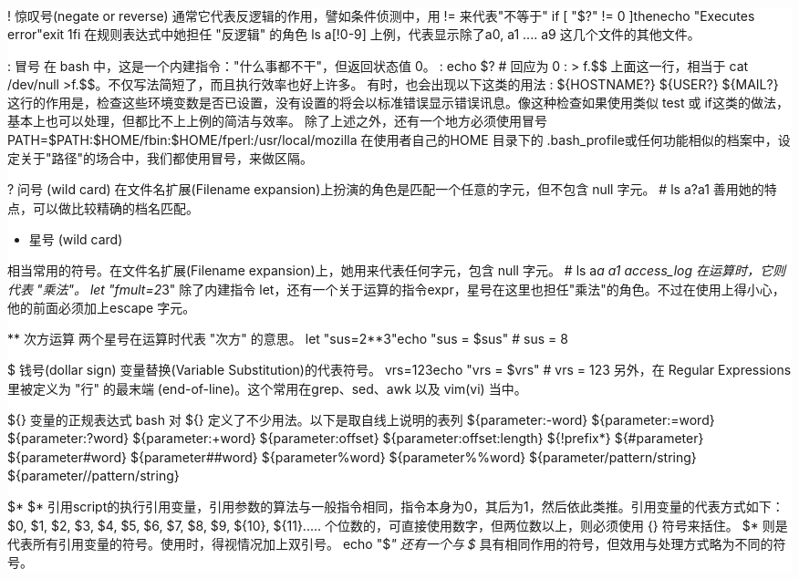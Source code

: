 ! 惊叹号(negate or reverse)
通常它代表反逻辑的作用，譬如条件侦测中，用 != 来代表"不等于"
if [ "$?" != 0 ]thenecho "Executes error"exit 1fi
在规则表达式中她担任 "反逻辑" 的角色
ls a[!0-9]
上例，代表显示除了a0, a1 .... a9 这几个文件的其他文件。


: 冒号
在 bash 中，这是一个内建指令："什么事都不干"，但返回状态值 0。
:
echo \$? # 回应为 0
: > f.\$\$
上面这一行，相当于 cat /dev/null >f.\$\$。不仅写法简短了，而且执行效率也好上许多。
有时，也会出现以下这类的用法
: \${HOSTNAME?} \${USER?} \${MAIL?}
这行的作用是，检查这些环境变数是否已设置，没有设置的将会以标准错误显示错误讯息。像这种检查如果使用类似 test 或 if这类的做法，基本上也可以处理，但都比不上上例的简洁与效率。
除了上述之外，还有一个地方必须使用冒号
PATH=\$PATH:\$HOME/fbin:\$HOME/fperl:/usr/local/mozilla
在使用者自己的HOME 目录下的 .bash_profile或任何功能相似的档案中，设定关于"路径"的场合中，我们都使用冒号，来做区隔。


? 问号 (wild card)
在文件名扩展(Filename expansion)上扮演的角色是匹配一个任意的字元，但不包含 null 字元。
\# ls a?a1
善用她的特点，可以做比较精确的档名匹配。


* 星号 (wild card)

相当常用的符号。在文件名扩展(Filename expansion)上，她用来代表任何字元，包含 null 字元。
\# ls a*a a1 access_log
在运算时，它则代表 "乘法"。
let "fmult=2*3"
除了内建指令 let，还有一个关于运算的指令expr，星号在这里也担任"乘法"的角色。不过在使用上得小心，他的前面必须加上escape 字元。


** 次方运算
两个星号在运算时代表 "次方" 的意思。
let "sus=2**3"echo "sus = $sus" # sus = 8


$ 钱号(dollar sign)
变量替换(Variable Substitution)的代表符号。
vrs=123echo "vrs = $vrs" # vrs = 123
另外，在 Regular Expressions 里被定义为 "行" 的最末端 (end-of-line)。这个常用在grep、sed、awk 以及 vim(vi) 当中。


${} 变量的正规表达式
bash 对 ${} 定义了不少用法。以下是取自线上说明的表列
   ${parameter:-word}   ${parameter:=word}   ${parameter:?word}   ${parameter:+word}   ${parameter:offset}   ${parameter:offset:length}   ${!prefix*}   ${#parameter}   ${parameter#word}   ${parameter##word}   ${parameter%word}   ${parameter%%word}   ${parameter/pattern/string}   ${parameter//pattern/string}


$*
$* 引用script的执行引用变量，引用参数的算法与一般指令相同，指令本身为0，其后为1，然后依此类推。引用变量的代表方式如下：
$0, $1, $2, $3, $4, $5, $6, $7, $8, $9, ${10}, ${11}.....
个位数的，可直接使用数字，但两位数以上，则必须使用 {} 符号来括住。
$* 则是代表所有引用变量的符号。使用时，得视情况加上双引号。
echo "$*"
还有一个与 $* 具有相同作用的符号，但效用与处理方式略为不同的符号。
